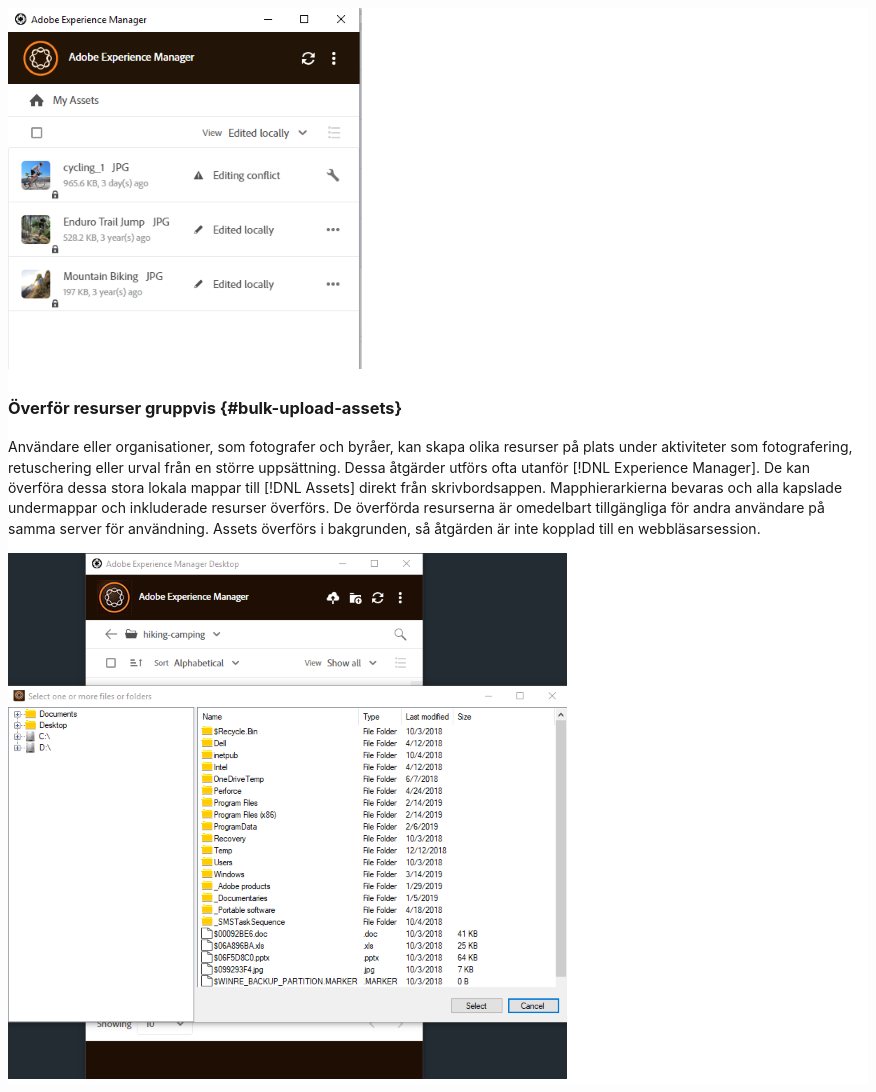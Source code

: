 ![Filtrera för att se alla lokalt redigerade resurser](assets/edited_locally_filter_da2.png "Du kan till exempel filtrera för att se alla lokalt redigerade resurser för en massöverföring av redigeringar")

### Överför resurser gruppvis {#bulk-upload-assets}

Användare eller organisationer, som fotografer och byråer, kan skapa olika resurser på plats under aktiviteter som fotografering, retuschering eller urval från en större uppsättning. Dessa åtgärder utförs ofta utanför [!DNL Experience Manager]. De kan överföra dessa stora lokala mappar till [!DNL Assets] direkt från skrivbordsappen. Mapphierarkierna bevaras och alla kapslade undermappar och inkluderade resurser överförs. De överförda resurserna är omedelbart tillgängliga för andra användare på samma server för användning. Assets överförs i bakgrunden, så åtgärden är inte kopplad till en webbläsarsession.

![Ladda upp flera lokala mappar från skrivbordet i [!DNL Experience Manager]](assets/upload_local_folders_da2.png "Ladda upp flera lokala mappar från skrivbordet till Experience Manager i grupp")
